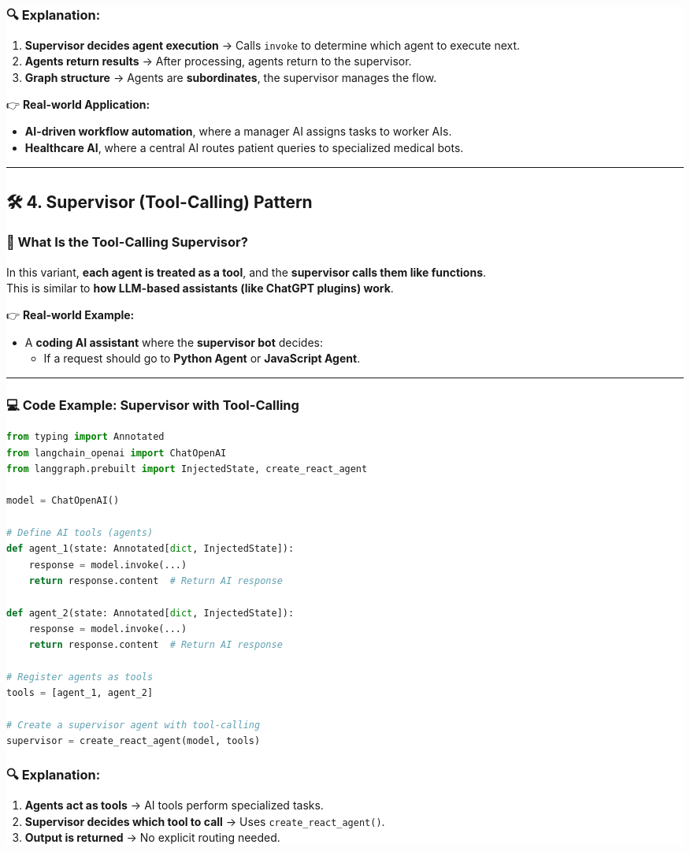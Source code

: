 ### 🔍 **Explanation**:
1. **Supervisor decides agent execution** → Calls `invoke` to determine which agent to execute next.
2. **Agents return results** → After processing, agents return to the supervisor.
3. **Graph structure** → Agents are **subordinates**, the supervisor manages the flow.

👉 **Real-world Application:**  
- **AI-driven workflow automation**, where a manager AI assigns tasks to worker AIs.
- **Healthcare AI**, where a central AI routes patient queries to specialized medical bots.

---

## 🛠️ 4. Supervisor (Tool-Calling) Pattern
### 🔹 What Is the Tool-Calling Supervisor?
In this variant, **each agent is treated as a tool**, and the **supervisor calls them like functions**.  
This is similar to **how LLM-based assistants (like ChatGPT plugins) work**.

👉 **Real-world Example:**  
- A **coding AI assistant** where the **supervisor bot** decides:
  - If a request should go to **Python Agent** or **JavaScript Agent**.

---

### 💻 Code Example: Supervisor with Tool-Calling

```python
from typing import Annotated
from langchain_openai import ChatOpenAI
from langgraph.prebuilt import InjectedState, create_react_agent

model = ChatOpenAI()

# Define AI tools (agents)
def agent_1(state: Annotated[dict, InjectedState]):
    response = model.invoke(...)  
    return response.content  # Return AI response

def agent_2(state: Annotated[dict, InjectedState]):
    response = model.invoke(...)  
    return response.content  # Return AI response

# Register agents as tools
tools = [agent_1, agent_2]

# Create a supervisor agent with tool-calling
supervisor = create_react_agent(model, tools)
```

### 🔍 **Explanation**:
1. **Agents act as tools** → AI tools perform specialized tasks.
2. **Supervisor decides which tool to call** → Uses `create_react_agent()`.
3. **Output is returned** → No explicit routing needed.
